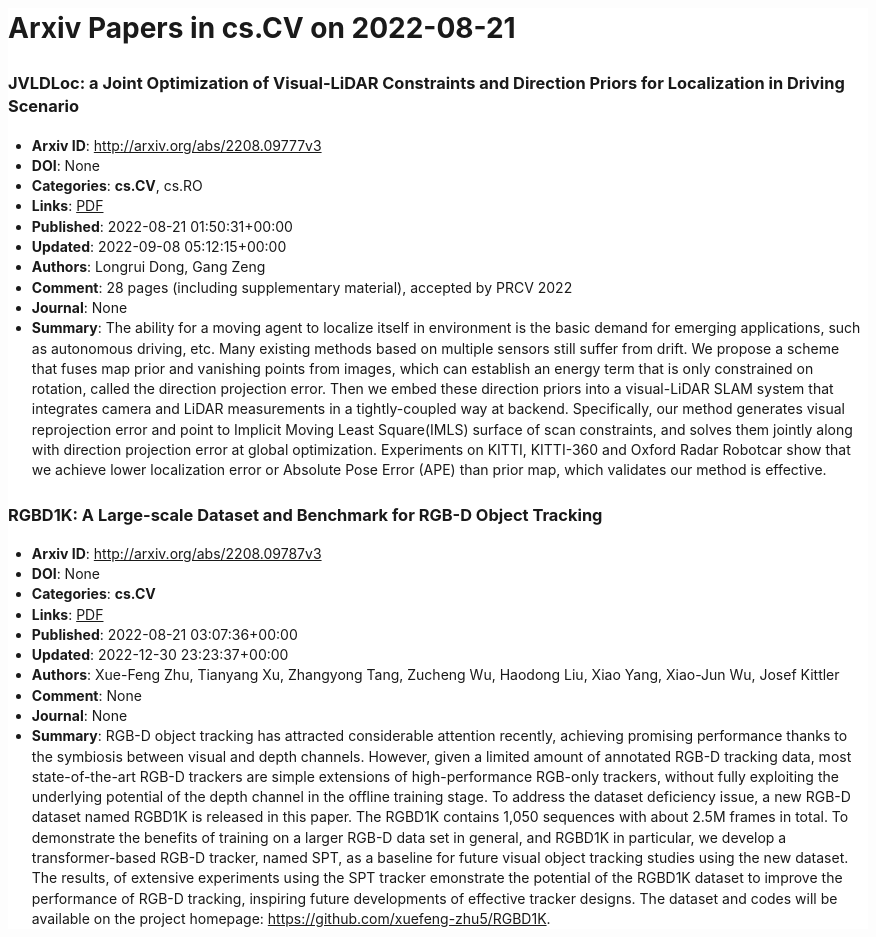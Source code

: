 # Arxiv Papers in cs.CV on 2022-08-21
### JVLDLoc: a Joint Optimization of Visual-LiDAR Constraints and Direction Priors for Localization in Driving Scenario
- **Arxiv ID**: http://arxiv.org/abs/2208.09777v3
- **DOI**: None
- **Categories**: **cs.CV**, cs.RO
- **Links**: [PDF](http://arxiv.org/pdf/2208.09777v3)
- **Published**: 2022-08-21 01:50:31+00:00
- **Updated**: 2022-09-08 05:12:15+00:00
- **Authors**: Longrui Dong, Gang Zeng
- **Comment**: 28 pages (including supplementary material), accepted by PRCV 2022
- **Journal**: None
- **Summary**: The ability for a moving agent to localize itself in environment is the basic demand for emerging applications, such as autonomous driving, etc. Many existing methods based on multiple sensors still suffer from drift. We propose a scheme that fuses map prior and vanishing points from images, which can establish an energy term that is only constrained on rotation, called the direction projection error. Then we embed these direction priors into a visual-LiDAR SLAM system that integrates camera and LiDAR measurements in a tightly-coupled way at backend. Specifically, our method generates visual reprojection error and point to Implicit Moving Least Square(IMLS) surface of scan constraints, and solves them jointly along with direction projection error at global optimization. Experiments on KITTI, KITTI-360 and Oxford Radar Robotcar show that we achieve lower localization error or Absolute Pose Error (APE) than prior map, which validates our method is effective.



### RGBD1K: A Large-scale Dataset and Benchmark for RGB-D Object Tracking
- **Arxiv ID**: http://arxiv.org/abs/2208.09787v3
- **DOI**: None
- **Categories**: **cs.CV**
- **Links**: [PDF](http://arxiv.org/pdf/2208.09787v3)
- **Published**: 2022-08-21 03:07:36+00:00
- **Updated**: 2022-12-30 23:23:37+00:00
- **Authors**: Xue-Feng Zhu, Tianyang Xu, Zhangyong Tang, Zucheng Wu, Haodong Liu, Xiao Yang, Xiao-Jun Wu, Josef Kittler
- **Comment**: None
- **Journal**: None
- **Summary**: RGB-D object tracking has attracted considerable attention recently, achieving promising performance thanks to the symbiosis between visual and depth channels. However, given a limited amount of annotated RGB-D tracking data, most state-of-the-art RGB-D trackers are simple extensions of high-performance RGB-only trackers, without fully exploiting the underlying potential of the depth channel in the offline training stage. To address the dataset deficiency issue, a new RGB-D dataset named RGBD1K is released in this paper. The RGBD1K contains 1,050 sequences with about 2.5M frames in total. To demonstrate the benefits of training on a larger RGB-D data set in general, and RGBD1K in particular, we develop a transformer-based RGB-D tracker, named SPT, as a baseline for future visual object tracking studies using the new dataset. The results, of extensive experiments using the SPT tracker emonstrate the potential of the RGBD1K dataset to improve the performance of RGB-D tracking, inspiring future developments of effective tracker designs. The dataset and codes will be available on the project homepage: https://github.com/xuefeng-zhu5/RGBD1K.
